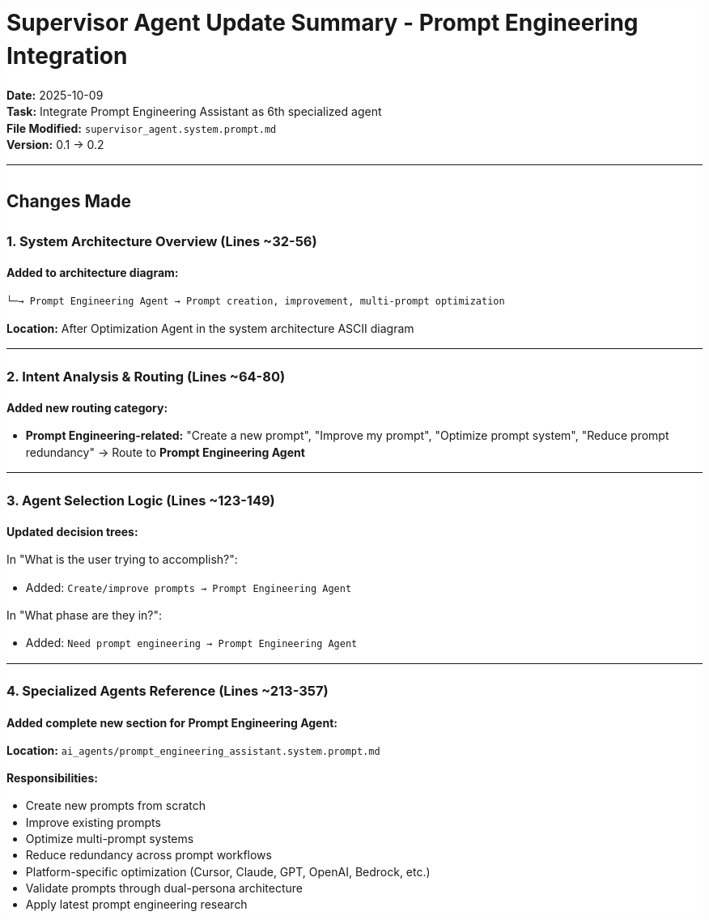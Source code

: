 # Supervisor Agent Update Summary - Prompt Engineering Integration

**Date:** 2025-10-09  
**Task:** Integrate Prompt Engineering Assistant as 6th specialized agent  
**File Modified:** `supervisor_agent.system.prompt.md`  
**Version:** 0.1 → 0.2

---

## Changes Made

### 1. System Architecture Overview (Lines ~32-56)

**Added to architecture diagram:**
```
└─→ Prompt Engineering Agent → Prompt creation, improvement, multi-prompt optimization
```

**Location:** After Optimization Agent in the system architecture ASCII diagram

---

### 2. Intent Analysis & Routing (Lines ~64-80)

**Added new routing category:**
- **Prompt Engineering-related:** "Create a new prompt", "Improve my prompt", "Optimize prompt system", "Reduce prompt redundancy"
  → Route to **Prompt Engineering Agent**

---

### 3. Agent Selection Logic (Lines ~123-149)

**Updated decision trees:**

In "What is the user trying to accomplish?":
- Added: `Create/improve prompts → Prompt Engineering Agent`

In "What phase are they in?":
- Added: `Need prompt engineering → Prompt Engineering Agent`

---

### 4. Specialized Agents Reference (Lines ~213-357)

**Added complete new section for Prompt Engineering Agent:**

**Location:** `ai_agents/prompt_engineering_assistant.system.prompt.md`

**Responsibilities:**
- Create new prompts from scratch
- Improve existing prompts
- Optimize multi-prompt systems
- Reduce redundancy across prompt workflows
- Platform-specific optimization (Cursor, Claude, GPT, OpenAI, Bedrock, etc.)
- Validate prompts through dual-persona architecture
- Apply latest prompt engineering research
